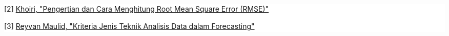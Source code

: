 [2] [Khoiri, "Pengertian dan Cara Menghitung Root Mean Square Error (RMSE)"](https://www.khoiri.com/2020/12/cara-menghitung-root-mean-square-error-rmse.html)

[3] [Reyvan Maulid, "Kriteria Jenis Teknik Analisis Data dalam Forecasting"](https://www.dqlab.id/kriteria-jenis-teknik-analisis-data-dalam-forecasting)
